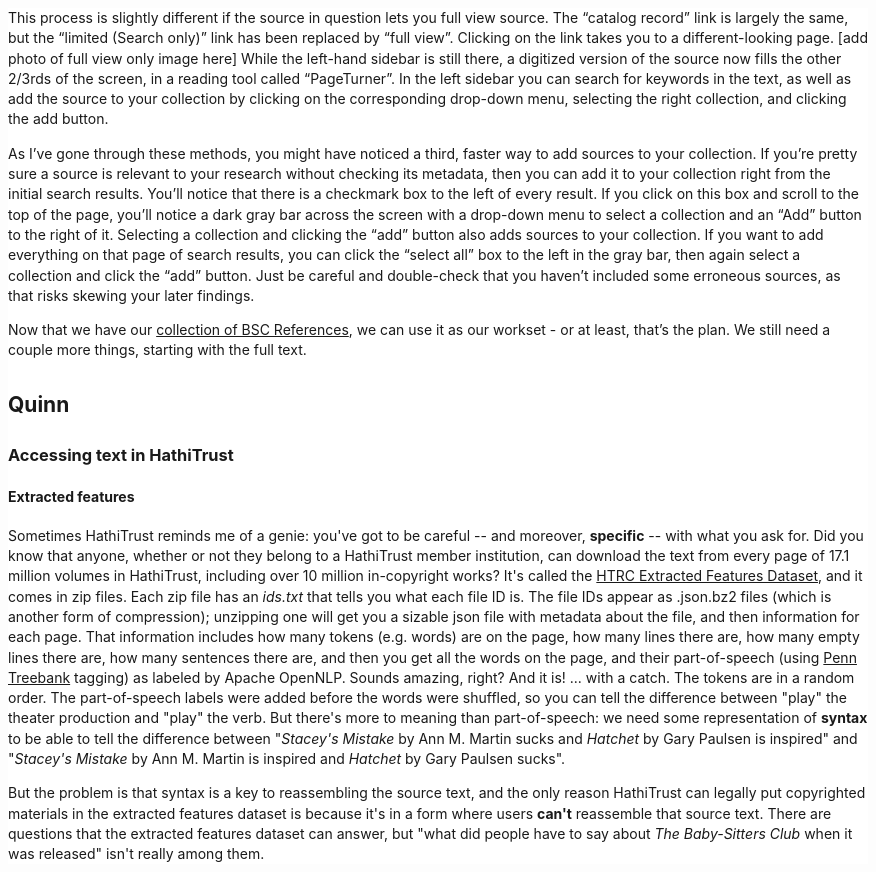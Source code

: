 This process is slightly different if the source in question lets you full view source. The “catalog record” link is largely the same, but the “limited (Search only)” link has been replaced by “full view”. Clicking on the link takes you to a different-looking page. [add photo of full view only image here] While the left-hand sidebar is still there, a digitized version of the source now fills the other 2/3rds of the screen, in a reading tool called “PageTurner”. In the left sidebar you can search for keywords in the text, as well as add the source to your collection by clicking on the corresponding drop-down menu, selecting the right collection, and clicking the add button. 

As I’ve gone through these methods, you might have noticed a third, faster way to add sources to your collection. If you’re pretty sure a source is relevant to your research without checking its metadata, then you can add it to your collection right from the initial search results. You’ll notice that there is a checkmark box to the left of every result. If you click on this box and scroll to the top of the page, you’ll notice a dark gray bar across the screen with a drop-down menu to select a collection and an “Add” button to the right of it. Selecting a collection and clicking the “add” button also adds sources to your collection. If you want to add everything on that page of search results, you can click the “select all” box to the left in the gray bar, then again select a collection and click the “add” button. Just be careful and double-check that you haven’t included some erroneous sources, as that risks skewing your later findings. 

Now that we have our [collection of BSC References](https://babel.hathitrust.org/cgi/mb?a=listis&c=727671049), we can use it as our workset - or at least, that’s the plan. We still need a couple more things, starting with the full text.

## Quinn

### Accessing text in HathiTrust

```{index} single: HathiTrust ; extracted features
```

#### Extracted features
Sometimes HathiTrust reminds me of a genie: you've got to be careful -- and moreover, **specific** -- with what you ask for. Did you know that anyone, whether or not they belong to a HathiTrust member institution, can download the text from every page of 17.1 million volumes in HathiTrust, including over 10 million in-copyright works? It's called the [HTRC Extracted Features Dataset](https://wiki.htrc.illinois.edu/pages/viewpage.action?pageId=79069329), and it comes in zip files. Each zip file has an *ids.txt* that tells you what each file ID is. The file IDs appear as .json.bz2 files (which is another form of compression); unzipping one will get you a sizable json file with metadata about the file, and then information for each page. That information includes how many tokens (e.g. words) are on the page, how many lines there are, how many empty lines there are, how many sentences there are, and then you get all the words on the page, and their part-of-speech (using [Penn Treebank](https://www.ling.upenn.edu/courses/Fall_2003/ling001/penn_treebank_pos.html) tagging) as labeled by Apache OpenNLP. Sounds amazing, right? And it is! ... with a catch. The tokens are in a random order. The part-of-speech labels were added before the words were shuffled, so you can tell the difference between "play" the theater production and "play" the verb. But there's more to meaning than part-of-speech: we need some representation of **syntax** to be able to tell the difference between "*Stacey's Mistake* by Ann M. Martin sucks and *Hatchet* by Gary Paulsen is inspired" and "*Stacey's Mistake* by Ann M. Martin is inspired and *Hatchet* by Gary Paulsen sucks".

But the problem is that syntax is a key to reassembling the source text, and the only reason HathiTrust can legally put copyrighted materials in the extracted features dataset is because it's in a form where users **can't** reassemble that source text. There are questions that the extracted features dataset can answer, but "what did people have to say about *The Baby-Sitters Club* when it was released" isn't really among them.

